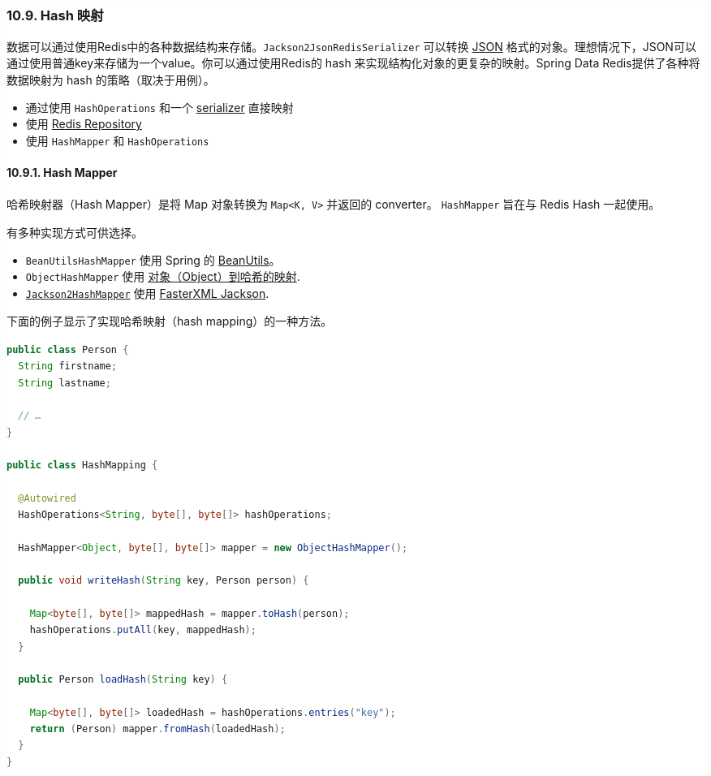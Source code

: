 ### 10.9. Hash 映射

数据可以通过使用Redis中的各种数据结构来存储。`Jackson2JsonRedisSerializer` 可以转换 [JSON](https://en.wikipedia.org/wiki/JSON) 格式的对象。理想情况下，JSON可以通过使用普通key来存储为一个value。你可以通过使用Redis的 hash 来实现结构化对象的更复杂的映射。Spring Data Redis提供了各种将数据映射为 hash 的策略（取决于用例）。

- 通过使用 `HashOperations` 和一个 [serializer](https://springdoc.cn/spring-data-redis/#redis:serializer) 直接映射
- 使用 [Redis Repository](https://springdoc.cn/spring-data-redis/#redis.repositories)
- 使用 `HashMapper` 和 `HashOperations`

#### 10.9.1. Hash Mapper

哈希映射器（Hash Mapper）是将 Map 对象转换为 `Map<K, V>` 并返回的 converter。 `HashMapper` 旨在与 Redis Hash 一起使用。

有多种实现方式可供选择。

- `BeanUtilsHashMapper` 使用 Spring 的 [BeanUtils](https://docs.spring.io/spring-framework/docs/6.0.4/javadoc-api/org/springframework/beans/BeanUtils.html)。
- `ObjectHashMapper` 使用 [对象（Object）到哈希的映射](https://springdoc.cn/spring-data-redis/#redis.repositories.mapping).
- [`Jackson2HashMapper`](https://springdoc.cn/spring-data-redis/#redis.hashmappers.jackson2) 使用 [FasterXML Jackson](https://github.com/FasterXML/jackson).

下面的例子显示了实现哈希映射（hash mapping）的一种方法。

```java
public class Person {
  String firstname;
  String lastname;

  // …
}

public class HashMapping {

  @Autowired
  HashOperations<String, byte[], byte[]> hashOperations;

  HashMapper<Object, byte[], byte[]> mapper = new ObjectHashMapper();

  public void writeHash(String key, Person person) {

    Map<byte[], byte[]> mappedHash = mapper.toHash(person);
    hashOperations.putAll(key, mappedHash);
  }

  public Person loadHash(String key) {

    Map<byte[], byte[]> loadedHash = hashOperations.entries("key");
    return (Person) mapper.fromHash(loadedHash);
  }
}
```
